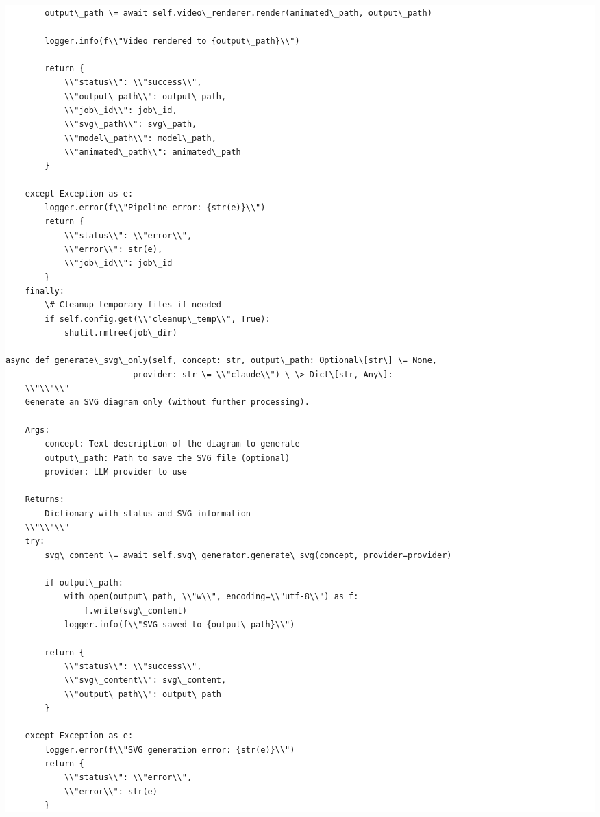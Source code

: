             output\_path \= await self.video\_renderer.render(animated\_path, output\_path)  
              
            logger.info(f\\"Video rendered to {output\_path}\\")  
              
            return {  
                \\"status\\": \\"success\\",  
                \\"output\_path\\": output\_path,  
                \\"job\_id\\": job\_id,  
                \\"svg\_path\\": svg\_path,  
                \\"model\_path\\": model\_path,  
                \\"animated\_path\\": animated\_path  
            }  
              
        except Exception as e:  
            logger.error(f\\"Pipeline error: {str(e)}\\")  
            return {  
                \\"status\\": \\"error\\",  
                \\"error\\": str(e),  
                \\"job\_id\\": job\_id  
            }  
        finally:  
            \# Cleanup temporary files if needed  
            if self.config.get(\\"cleanup\_temp\\", True):  
                shutil.rmtree(job\_dir)  
      
    async def generate\_svg\_only(self, concept: str, output\_path: Optional\[str\] \= None,   
                              provider: str \= \\"claude\\") \-\> Dict\[str, Any\]:  
        \\"\\"\\"  
        Generate an SVG diagram only (without further processing).  
          
        Args:  
            concept: Text description of the diagram to generate  
            output\_path: Path to save the SVG file (optional)  
            provider: LLM provider to use  
              
        Returns:  
            Dictionary with status and SVG information  
        \\"\\"\\"  
        try:  
            svg\_content \= await self.svg\_generator.generate\_svg(concept, provider=provider)  
              
            if output\_path:  
                with open(output\_path, \\"w\\", encoding=\\"utf-8\\") as f:  
                    f.write(svg\_content)  
                logger.info(f\\"SVG saved to {output\_path}\\")  
              
            return {  
                \\"status\\": \\"success\\",  
                \\"svg\_content\\": svg\_content,  
                \\"output\_path\\": output\_path  
            }  
          
        except Exception as e:  
            logger.error(f\\"SVG generation error: {str(e)}\\")  
            return {  
                \\"status\\": \\"error\\",  
                \\"error\\": str(e)  
            }  
      
